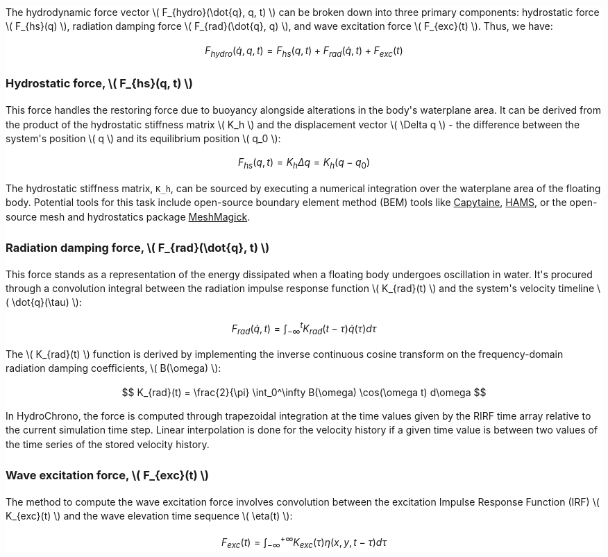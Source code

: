 The hydrodynamic force vector \\( F_{hydro}(\dot{q}, q, t) \\) can be broken down into three primary components: hydrostatic force \\( F_{hs}(q) \\), radiation damping force \\( F_{rad}(\dot{q}, q) \\), and wave excitation force \\( F_{exc}(t) \\). Thus, we have:

$$
F_{hydro}(\dot{q}, q, t) = F_{hs}(q, t) + F_{rad}(\dot{q}, t) + F_{exc}(t)
$$

### Hydrostatic force, \\( F_{hs}(q, t) \\)

This force handles the restoring force due to buoyancy alongside alterations in the body's waterplane area. It can be derived from the product of the hydrostatic stiffness matrix \\( K_h \\) and the displacement vector \\( \Delta q \\) - the difference between the system's position \\( q \\) and its equilibrium position \\( q_0 \\):

$$
F_{hs}(q, t) = K_h \Delta q = K_h (q - q_0)
$$

The hydrostatic stiffness matrix, `K_h`, can be sourced by executing a numerical integration over the waterplane area of the floating body. Potential tools for this task include open-source boundary element method (BEM) tools like [Capytaine](https://capytaine.github.io/stable/), [HAMS](https://github.com/YingyiLiu/HAMS), or the open-source mesh and hydrostatics package [MeshMagick](https://lheea.github.io/meshmagick/).

### Radiation damping force, \\( F_{rad}(\dot{q}, t) \\)

This force stands as a representation of the energy dissipated when a floating body undergoes oscillation in water. It's procured through a convolution integral between the radiation impulse response function \\( K_{rad}(t) \\) and the system's velocity timeline \\( \dot{q}(\tau) \\):

$$
F_{rad}(\dot{q}, t) = \int_{-\infty}^t K_{rad}(t - \tau) \dot{q}(\tau) d\tau
$$

The \\( K_{rad}(t) \\) function is derived by implementing the inverse continuous cosine transform on the frequency-domain radiation damping coefficients, \\( B(\omega) \\):

$$
K_{rad}(t) = \frac{2}{\pi} \int_0^\infty B(\omega) \cos(\omega t) d\omega
$$

In HydroChrono, the force is computed through trapezoidal integration at the time values given by the RIRF time array relative to the current simulation time step. Linear interpolation is done for the velocity history if a given time value is between two values of the time series of the stored velocity history.

### Wave excitation force, \\( F_{exc}(t) \\)

The method to compute the wave excitation force involves convolution between the excitation Impulse Response Function (IRF) \\( K_{exc}(t) \\) and the wave elevation time sequence \\( \eta(t) \\):

$$
F_{exc}(t) = \int_{-\infty}^{+\infty} K_{exc}(\tau) \eta(x, y, t-\tau) d\tau
$$
